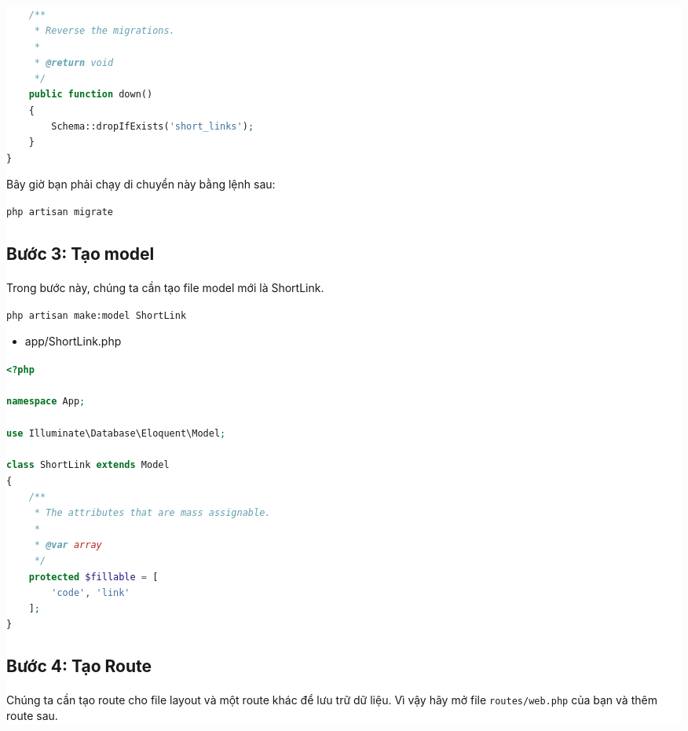 ```php
    /**
     * Reverse the migrations.
     *
     * @return void
     */
    public function down()
    {
        Schema::dropIfExists('short_links');
    }
}
```

Bây giờ bạn phải chạy di chuyển này bằng lệnh sau:

```sh
php artisan migrate

```

## Bước 3: Tạo model

Trong bước này, chúng ta cần tạo file model mới là ShortLink.


```sh
php artisan make:model ShortLink
```

* app/ShortLink.php

```php
<?php
   
namespace App;
   
use Illuminate\Database\Eloquent\Model;
   
class ShortLink extends Model
{
    /**
     * The attributes that are mass assignable.
     *
     * @var array
     */
    protected $fillable = [
        'code', 'link'
    ];
}
```

## Bước 4: Tạo Route

Chúng ta cần tạo route cho file layout và một route khác để lưu trữ dữ liệu. Vì vậy hãy mở file `routes/web.php` của bạn và thêm route sau.
